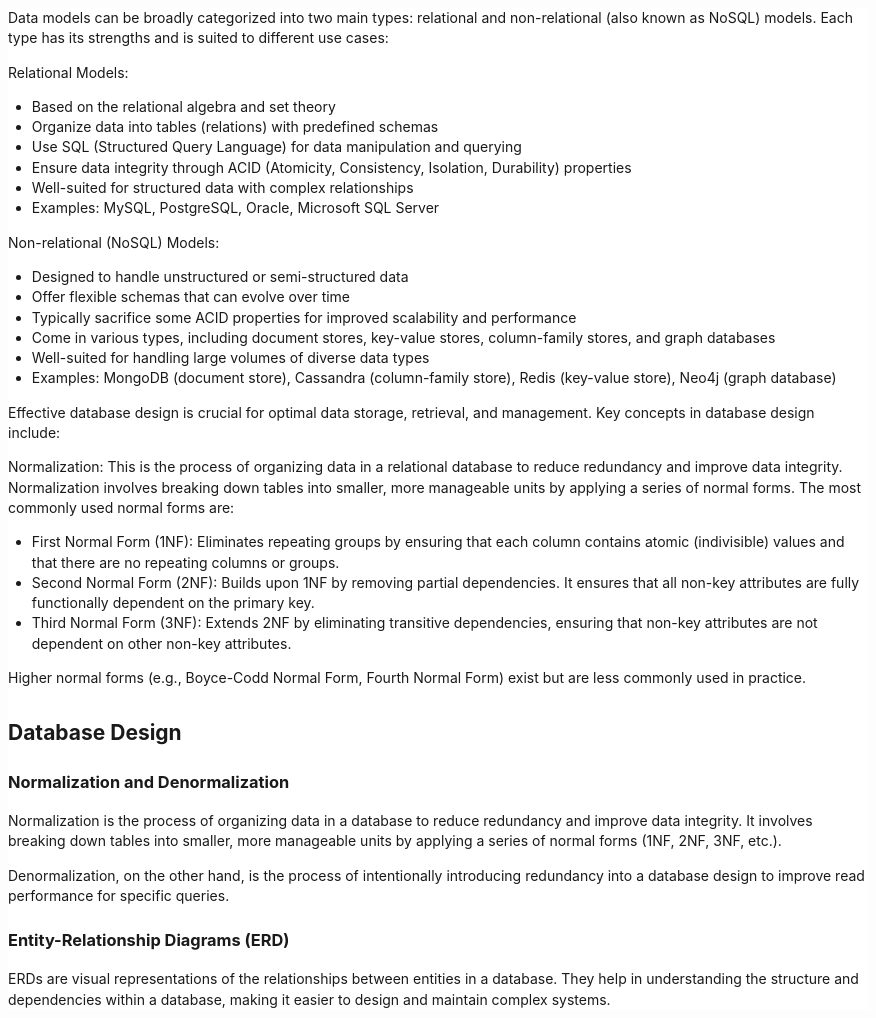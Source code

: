 Data models can be broadly categorized into two main types: relational and non-relational (also known as NoSQL) models. Each type has its strengths and is suited to different use cases:

Relational Models:

- Based on the relational algebra and set theory
- Organize data into tables (relations) with predefined schemas
- Use SQL (Structured Query Language) for data manipulation and querying
- Ensure data integrity through ACID (Atomicity, Consistency, Isolation, Durability) properties
- Well-suited for structured data with complex relationships
- Examples: MySQL, PostgreSQL, Oracle, Microsoft SQL Server

Non-relational (NoSQL) Models:

- Designed to handle unstructured or semi-structured data
- Offer flexible schemas that can evolve over time
- Typically sacrifice some ACID properties for improved scalability and performance
- Come in various types, including document stores, key-value stores, column-family stores, and graph databases
- Well-suited for handling large volumes of diverse data types
- Examples: MongoDB (document store), Cassandra (column-family store), Redis (key-value store), Neo4j (graph database)

Effective database design is crucial for optimal data storage, retrieval, and management. Key concepts in database design include:

Normalization: This is the process of organizing data in a relational database to reduce redundancy and improve data integrity. Normalization involves breaking down tables into smaller, more manageable units by applying a series of normal forms. The most commonly used normal forms are:

- First Normal Form (1NF): Eliminates repeating groups by ensuring that each column contains atomic (indivisible) values and that there are no repeating columns or groups.
- Second Normal Form (2NF): Builds upon 1NF by removing partial dependencies. It ensures that all non-key attributes are fully functionally dependent on the primary key.
- Third Normal Form (3NF): Extends 2NF by eliminating transitive dependencies, ensuring that non-key attributes are not dependent on other non-key attributes.

Higher normal forms (e.g., Boyce-Codd Normal Form, Fourth Normal Form) exist but are less commonly used in practice.


## Database Design

### Normalization and Denormalization

Normalization is the process of organizing data in a database to reduce redundancy and improve data integrity. It involves breaking down tables into smaller, more manageable units by applying a series of normal forms (1NF, 2NF, 3NF, etc.).

Denormalization, on the other hand, is the process of intentionally introducing redundancy into a database design to improve read performance for specific queries.

### Entity-Relationship Diagrams (ERD)

ERDs are visual representations of the relationships between entities in a database. They help in understanding the structure and dependencies within a database, making it easier to design and maintain complex systems.
